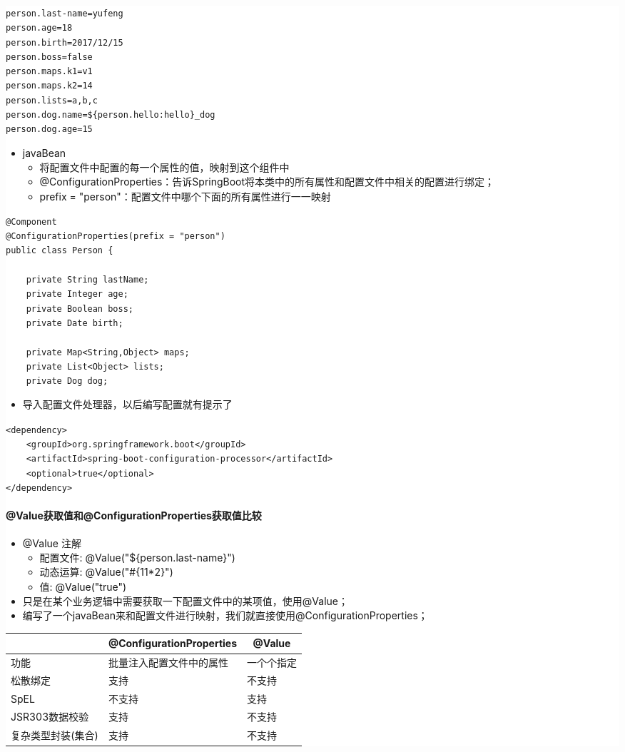 ```
person.last-name=yufeng
person.age=18
person.birth=2017/12/15
person.boss=false
person.maps.k1=v1
person.maps.k2=14
person.lists=a,b,c
person.dog.name=${person.hello:hello}_dog
person.dog.age=15
```
- javaBean
    + 将配置文件中配置的每一个属性的值，映射到这个组件中
    + @ConfigurationProperties：告诉SpringBoot将本类中的所有属性和配置文件中相关的配置进行绑定；
    + prefix = "person"：配置文件中哪个下面的所有属性进行一一映射
```
@Component
@ConfigurationProperties(prefix = "person")
public class Person {

    private String lastName;
    private Integer age;
    private Boolean boss;
    private Date birth;

    private Map<String,Object> maps;
    private List<Object> lists;
    private Dog dog;

```
- 导入配置文件处理器，以后编写配置就有提示了
```
<dependency>
    <groupId>org.springframework.boot</groupId>
    <artifactId>spring-boot-configuration-processor</artifactId>
    <optional>true</optional>
</dependency>
```
#### @Value获取值和@ConfigurationProperties获取值比较
- @Value 注解
    + 配置文件: @Value("${person.last-name}")
    + 动态运算: @Value("#{11*2}")
    + 值: @Value("true")
- 只是在某个业务逻辑中需要获取一下配置文件中的某项值，使用@Value；
- 编写了一个javaBean来和配置文件进行映射，我们就直接使用@ConfigurationProperties；

|            | @ConfigurationProperties | @Value |
| ---------- | ------------------------ | ------ |
| 功能         | 批量注入配置文件中的属性             | 一个个指定  |
| 松散绑定 | 支持                       | 不支持    |
| SpEL       | 不支持                      | 支持     |
| JSR303数据校验 | 支持                       | 不支持    |
| 复杂类型封装(集合)     | 支持                       | 不支持    |
